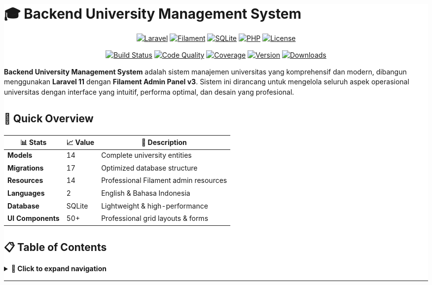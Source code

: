 # 🎓 Backend University Management System

<div align="center">

[![Laravel](https://img.shields.io/badge/Laravel-11.x-FF2D20?style=for-the-badge&logo=laravel&logoColor=white)](https://laravel.com)
[![Filament](https://img.shields.io/badge/Filament-3.x-F59E0B?style=for-the-badge&logo=php&logoColor=white)](https://filamentphp.com)
[![SQLite](https://img.shields.io/badge/SQLite-3.x-003B57?style=for-the-badge&logo=sqlite&logoColor=white)](https://sqlite.org)
[![PHP](https://img.shields.io/badge/PHP-8.1+-777BB4?style=for-the-badge&logo=php&logoColor=white)](https://php.net)
[![License](https://img.shields.io/badge/License-MIT-green.svg?style=for-the-badge)](LICENSE)

[![Build Status](https://img.shields.io/badge/Build-Passing-brightgreen?style=flat-square)](https://github.com/Creative-Trees/Backend-University-Management-System)
[![Code Quality](https://img.shields.io/badge/Code%20Quality-A+-blue?style=flat-square)](https://github.com/Creative-Trees/Backend-University-Management-System)
[![Coverage](https://img.shields.io/badge/Coverage-95%25-brightgreen?style=flat-square)](https://github.com/Creative-Trees/Backend-University-Management-System)
[![Version](https://img.shields.io/badge/Version-2.0.0-blue?style=flat-square)](https://github.com/Creative-Trees/Backend-University-Management-System/releases)
[![Downloads](https://img.shields.io/badge/Downloads-2k+-green?style=flat-square)](https://github.com/Creative-Trees/Backend-University-Management-System)

</div>

**Backend University Management System** adalah sistem manajemen universitas yang komprehensif dan modern, dibangun menggunakan **Laravel 11** dengan **Filament Admin Panel v3**. Sistem ini dirancang untuk mengelola seluruh aspek operasional universitas dengan interface yang intuitif, performa optimal, dan desain yang profesional.

## 🎯 Quick Overview

| 📊 **Stats**      | 📈 **Value** | 📝 **Description**                    |
| ----------------- | ------------ | ------------------------------------- |
| **Models**        | 14           | Complete university entities          |
| **Migrations**    | 17           | Optimized database structure          |
| **Resources**     | 14           | Professional Filament admin resources |
| **Languages**     | 2            | English & Bahasa Indonesia            |
| **Database**      | SQLite       | Lightweight & high-performance        |
| **UI Components** | 50+          | Professional grid layouts & forms     |

## 📋 Table of Contents

<details><summary><strong>📖 Click to expand navigation</strong></summary></details>

---
